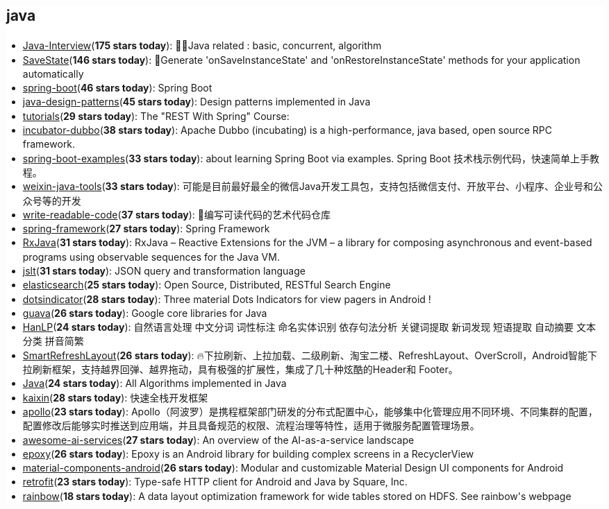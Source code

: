 ## java
* [Java-Interview](https://github.com/crossoverJie/Java-Interview)(**175 stars today**): 👨‍🎓Java related : basic, concurrent, algorithm
* [SaveState](https://github.com/PrototypeZ/SaveState)(**146 stars today**): 🍦Generate 'onSaveInstanceState' and 'onRestoreInstanceState' methods for your application automatically
* [spring-boot](https://github.com/spring-projects/spring-boot)(**46 stars today**): Spring Boot
* [java-design-patterns](https://github.com/iluwatar/java-design-patterns)(**45 stars today**): Design patterns implemented in Java
* [tutorials](https://github.com/eugenp/tutorials)(**29 stars today**): The "REST With Spring" Course:
* [incubator-dubbo](https://github.com/apache/incubator-dubbo)(**38 stars today**): Apache Dubbo (incubating) is a high-performance, java based, open source RPC framework.
* [spring-boot-examples](https://github.com/ityouknow/spring-boot-examples)(**33 stars today**): about learning Spring Boot via examples. Spring Boot 技术栈示例代码，快速简单上手教程。
* [weixin-java-tools](https://github.com/Wechat-Group/weixin-java-tools)(**33 stars today**): 可能是目前最好最全的微信Java开发工具包，支持包括微信支付、开放平台、小程序、企业号和公众号等的开发
* [write-readable-code](https://github.com/biezhi/write-readable-code)(**37 stars today**): 🗾编写可读代码的艺术代码仓库
* [spring-framework](https://github.com/spring-projects/spring-framework)(**27 stars today**): Spring Framework
* [RxJava](https://github.com/ReactiveX/RxJava)(**31 stars today**): RxJava – Reactive Extensions for the JVM – a library for composing asynchronous and event-based programs using observable sequences for the Java VM.
* [jslt](https://github.com/schibsted/jslt)(**31 stars today**): JSON query and transformation language
* [elasticsearch](https://github.com/elastic/elasticsearch)(**25 stars today**): Open Source, Distributed, RESTful Search Engine
* [dotsindicator](https://github.com/tommybuonomo/dotsindicator)(**28 stars today**): Three material Dots Indicators for view pagers in Android !
* [guava](https://github.com/google/guava)(**26 stars today**): Google core libraries for Java
* [HanLP](https://github.com/hankcs/HanLP)(**24 stars today**): 自然语言处理 中文分词 词性标注 命名实体识别 依存句法分析 关键词提取 新词发现 短语提取 自动摘要 文本分类 拼音简繁
* [SmartRefreshLayout](https://github.com/scwang90/SmartRefreshLayout)(**26 stars today**): 🔥下拉刷新、上拉加载、二级刷新、淘宝二楼、RefreshLayout、OverScroll，Android智能下拉刷新框架，支持越界回弹、越界拖动，具有极强的扩展性，集成了几十种炫酷的Header和 Footer。
* [Java](https://github.com/TheAlgorithms/Java)(**24 stars today**): All Algorithms implemented in Java
* [kaixin](https://github.com/i38/kaixin)(**28 stars today**): 快速全栈开发框架
* [apollo](https://github.com/ctripcorp/apollo)(**23 stars today**): Apollo（阿波罗）是携程框架部门研发的分布式配置中心，能够集中化管理应用不同环境、不同集群的配置，配置修改后能够实时推送到应用端，并且具备规范的权限、流程治理等特性，适用于微服务配置管理场景。
* [awesome-ai-services](https://github.com/sekwiatkowski/awesome-ai-services)(**27 stars today**): An overview of the AI-as-a-service landscape
* [epoxy](https://github.com/airbnb/epoxy)(**26 stars today**): Epoxy is an Android library for building complex screens in a RecyclerView
* [material-components-android](https://github.com/material-components/material-components-android)(**26 stars today**): Modular and customizable Material Design UI components for Android
* [retrofit](https://github.com/square/retrofit)(**23 stars today**): Type-safe HTTP client for Android and Java by Square, Inc.
* [rainbow](https://github.com/dbiir/rainbow)(**18 stars today**): A data layout optimization framework for wide tables stored on HDFS. See rainbow's webpage
